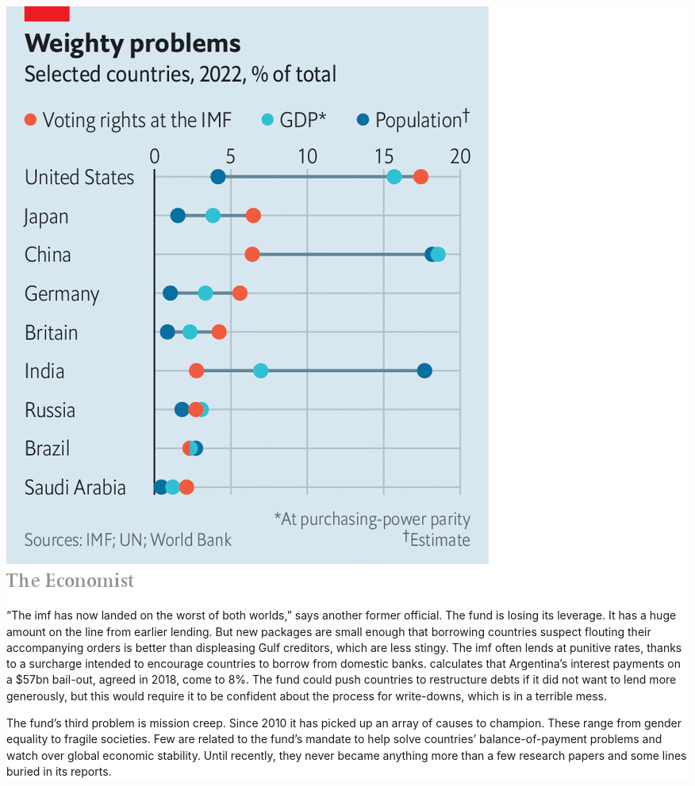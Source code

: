 ![image](images/20230408_FNC157.png) 


“The imf has now landed on the worst of both worlds,” says another former official. The fund is losing its leverage. It has a huge amount on the line from earlier lending. But new packages are small enough that borrowing countries suspect flouting their accompanying orders is better than displeasing Gulf creditors, which are less stingy. The imf often lends at punitive rates, thanks to a surcharge intended to encourage countries to borrow from domestic banks.  calculates that Argentina’s interest payments on a $57bn bail-out, agreed in 2018, come to 8%. The fund could push countries to restructure debts if it did not want to lend more generously, but this would require it to be confident about the process for write-downs, which is in a terrible mess. 

The fund’s third problem is mission creep. Since 2010 it has picked up an array of causes to champion. These range from gender equality to fragile societies. Few are related to the fund’s mandate to help solve countries’ balance-of-payment problems and watch over global economic stability. Until recently, they never became anything more than a few research papers and some lines buried in its reports. 
